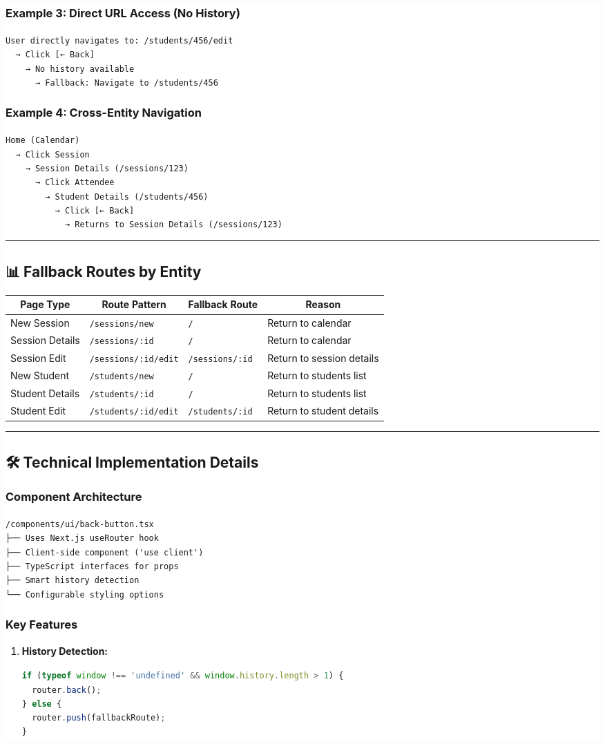 ### Example 3: Direct URL Access (No History)
```
User directly navigates to: /students/456/edit
  → Click [← Back]
    → No history available
      → Fallback: Navigate to /students/456
```

### Example 4: Cross-Entity Navigation
```
Home (Calendar)
  → Click Session
    → Session Details (/sessions/123)
      → Click Attendee
        → Student Details (/students/456)
          → Click [← Back]
            → Returns to Session Details (/sessions/123)
```

---

## 📊 Fallback Routes by Entity

| Page Type | Route Pattern | Fallback Route | Reason |
|-----------|--------------|----------------|--------|
| New Session | `/sessions/new` | `/` | Return to calendar |
| Session Details | `/sessions/:id` | `/` | Return to calendar |
| Session Edit | `/sessions/:id/edit` | `/sessions/:id` | Return to session details |
| New Student | `/students/new` | `/` | Return to students list |
| Student Details | `/students/:id` | `/` | Return to students list |
| Student Edit | `/students/:id/edit` | `/students/:id` | Return to student details |

---

## 🛠️ Technical Implementation Details

### Component Architecture
```
/components/ui/back-button.tsx
├── Uses Next.js useRouter hook
├── Client-side component ('use client')
├── TypeScript interfaces for props
├── Smart history detection
└── Configurable styling options
```

### Key Features
1. **History Detection:**
   ```typescript
   if (typeof window !== 'undefined' && window.history.length > 1) {
     router.back();
   } else {
     router.push(fallbackRoute);
   }
   ```
